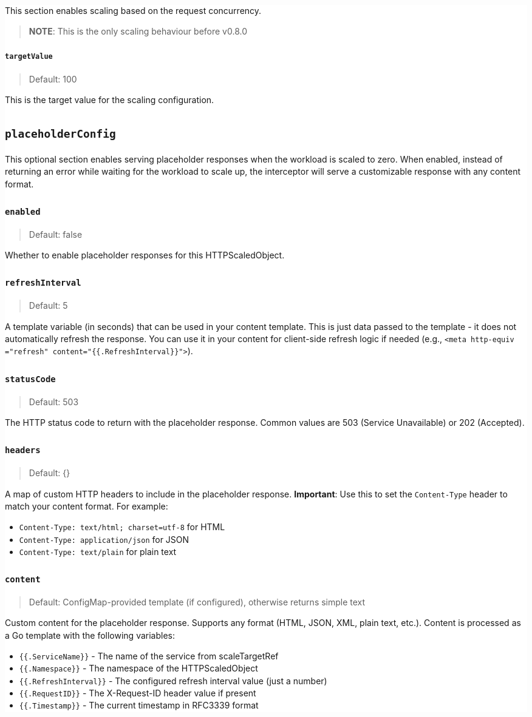 This section enables scaling based on the request concurrency.

> **NOTE**: This is the only scaling behaviour before v0.8.0

#### `targetValue`

>Default: 100

This is the target value for the scaling configuration.

## `placeholderConfig`

This optional section enables serving placeholder responses when the workload is scaled to zero. When enabled, instead of returning an error while waiting for the workload to scale up, the interceptor will serve a customizable response with any content format.

### `enabled`

>Default: false

Whether to enable placeholder responses for this HTTPScaledObject.

### `refreshInterval`

>Default: 5

A template variable (in seconds) that can be used in your content template. This is just data passed to the template - it does not automatically refresh the response. You can use it in your content for client-side refresh logic if needed (e.g., `<meta http-equiv="refresh" content="{{.RefreshInterval}}">`).

### `statusCode`

>Default: 503

The HTTP status code to return with the placeholder response. Common values are 503 (Service Unavailable) or 202 (Accepted).

### `headers`

>Default: {}

A map of custom HTTP headers to include in the placeholder response. **Important**: Use this to set the `Content-Type` header to match your content format. For example:
- `Content-Type: text/html; charset=utf-8` for HTML
- `Content-Type: application/json` for JSON
- `Content-Type: text/plain` for plain text

### `content`

>Default: ConfigMap-provided template (if configured), otherwise returns simple text

Custom content for the placeholder response. Supports any format (HTML, JSON, XML, plain text, etc.). Content is processed as a Go template with the following variables:
- `{{.ServiceName}}` - The name of the service from scaleTargetRef
- `{{.Namespace}}` - The namespace of the HTTPScaledObject
- `{{.RefreshInterval}}` - The configured refresh interval value (just a number)
- `{{.RequestID}}` - The X-Request-ID header value if present
- `{{.Timestamp}}` - The current timestamp in RFC3339 format
